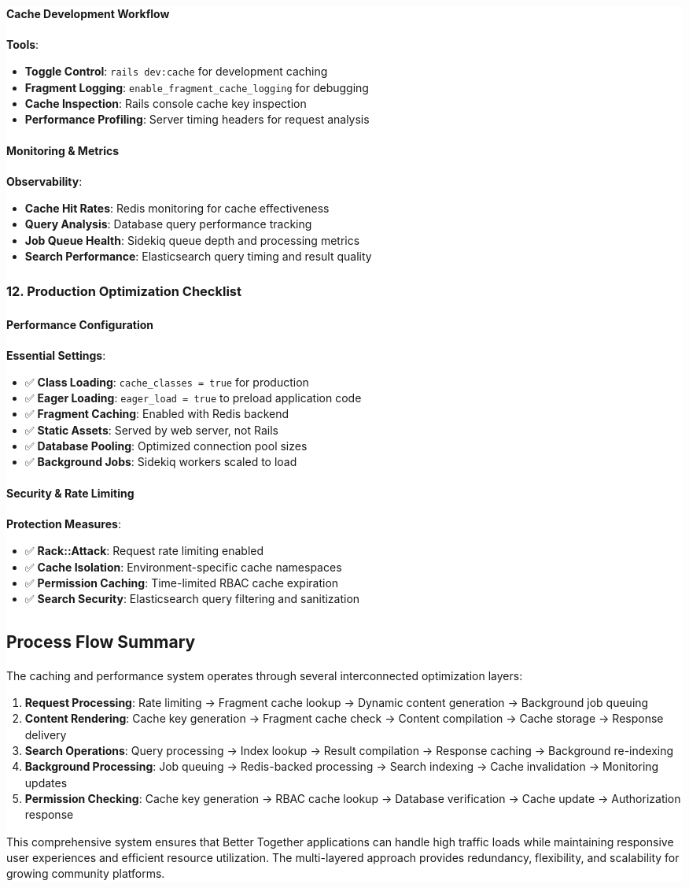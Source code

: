 #### Cache Development Workflow
**Tools**:
- **Toggle Control**: `rails dev:cache` for development caching
- **Fragment Logging**: `enable_fragment_cache_logging` for debugging
- **Cache Inspection**: Rails console cache key inspection
- **Performance Profiling**: Server timing headers for request analysis

#### Monitoring & Metrics
**Observability**:
- **Cache Hit Rates**: Redis monitoring for cache effectiveness
- **Query Analysis**: Database query performance tracking
- **Job Queue Health**: Sidekiq queue depth and processing metrics
- **Search Performance**: Elasticsearch query timing and result quality

### 12. Production Optimization Checklist

#### Performance Configuration
**Essential Settings**:
- ✅ **Class Loading**: `cache_classes = true` for production
- ✅ **Eager Loading**: `eager_load = true` to preload application code  
- ✅ **Fragment Caching**: Enabled with Redis backend
- ✅ **Static Assets**: Served by web server, not Rails
- ✅ **Database Pooling**: Optimized connection pool sizes
- ✅ **Background Jobs**: Sidekiq workers scaled to load

#### Security & Rate Limiting
**Protection Measures**:
- ✅ **Rack::Attack**: Request rate limiting enabled
- ✅ **Cache Isolation**: Environment-specific cache namespaces
- ✅ **Permission Caching**: Time-limited RBAC cache expiration
- ✅ **Search Security**: Elasticsearch query filtering and sanitization

## Process Flow Summary

The caching and performance system operates through several interconnected optimization layers:

1. **Request Processing**: Rate limiting → Fragment cache lookup → Dynamic content generation → Background job queuing
2. **Content Rendering**: Cache key generation → Fragment cache check → Content compilation → Cache storage → Response delivery
3. **Search Operations**: Query processing → Index lookup → Result compilation → Response caching → Background re-indexing
4. **Background Processing**: Job queuing → Redis-backed processing → Search indexing → Cache invalidation → Monitoring updates
5. **Permission Checking**: Cache key generation → RBAC cache lookup → Database verification → Cache update → Authorization response

This comprehensive system ensures that Better Together applications can handle high traffic loads while maintaining responsive user experiences and efficient resource utilization. The multi-layered approach provides redundancy, flexibility, and scalability for growing community platforms.
